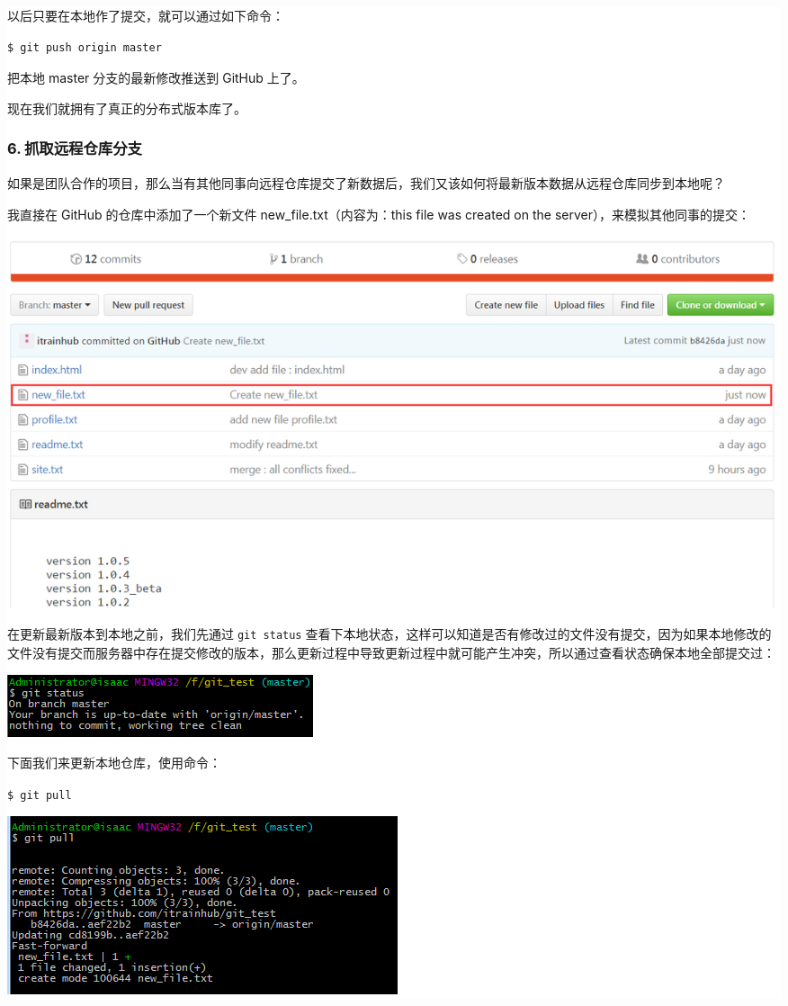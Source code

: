 以后只要在本地作了提交，就可以通过如下命令：

```
$ git push origin master
```

把本地 master 分支的最新修改推送到 GitHub 上了。

现在我们就拥有了真正的分布式版本库了。

### 6. 抓取远程仓库分支 ###

如果是团队合作的项目，那么当有其他同事向远程仓库提交了新数据后，我们又该如何将最新版本数据从远程仓库同步到本地呢？

我直接在 GitHub 的仓库中添加了一个新文件 new_file.txt（内容为：this file was created on the server），来模拟其他同事的提交：

![](/images/posts/git/new_file_on_server.png)

在更新最新版本到本地之前，我们先通过 `git status` 查看下本地状态，这样可以知道是否有修改过的文件没有提交，因为如果本地修改的文件没有提交而服务器中存在提交修改的版本，那么更新过程中导致更新过程中就可能产生冲突，所以通过查看状态确保本地全部提交过：

![](/images/posts/git/git_status.png)

下面我们来更新本地仓库，使用命令：

```
$ git pull
```

![](/images/posts/git/git_pull.png)
